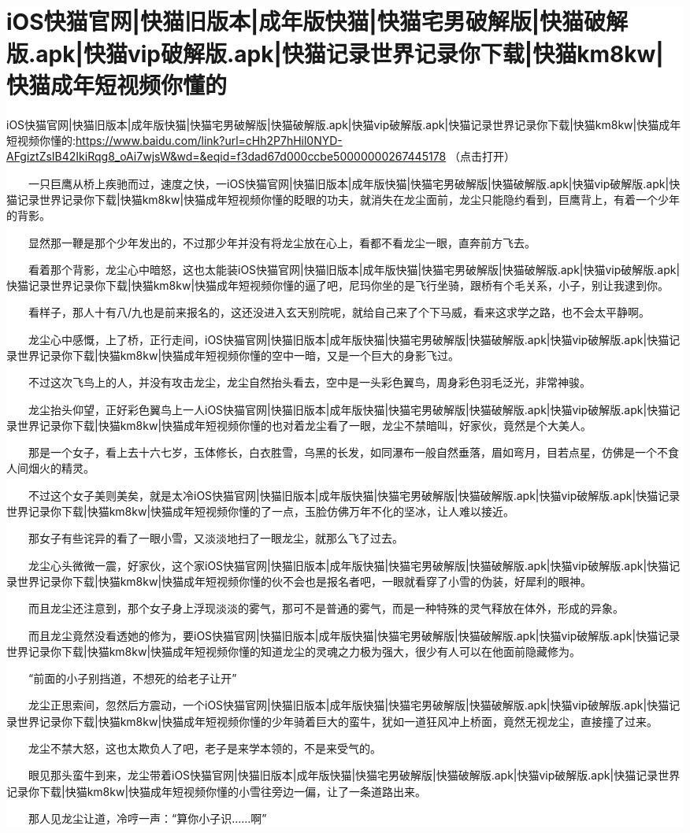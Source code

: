 # iOS快猫官网|快猫旧版本|成年版快猫|快猫宅男破解版|快猫破解版.apk|快猫vip破解版.apk|快猫记录世界记录你下载|快猫km8kw|快猫成年短视频你懂的





iOS快猫官网|快猫旧版本|成年版快猫|快猫宅男破解版|快猫破解版.apk|快猫vip破解版.apk|快猫记录世界记录你下载|快猫km8kw|快猫成年短视频你懂的:https://www.baidu.com/link?url=cHh2P7hHil0NYD-AFgiztZsIB42IkiRqg8_oAi7wjsW&wd=&eqid=f3dad67d000ccbe50000000267445178 （点击打开）









　　一只巨鹰从桥上疾驰而过，速度之快，一iOS快猫官网|快猫旧版本|成年版快猫|快猫宅男破解版|快猫破解版.apk|快猫vip破解版.apk|快猫记录世界记录你下载|快猫km8kw|快猫成年短视频你懂的眨眼的功夫，就消失在龙尘面前，龙尘只能隐约看到，巨鹰背上，有着一个少年的背影。

　　显然那一鞭是那个少年发出的，不过那少年并没有将龙尘放在心上，看都不看龙尘一眼，直奔前方飞去。

　　看着那个背影，龙尘心中暗怒，这也太能装iOS快猫官网|快猫旧版本|成年版快猫|快猫宅男破解版|快猫破解版.apk|快猫vip破解版.apk|快猫记录世界记录你下载|快猫km8kw|快猫成年短视频你懂的逼了吧，尼玛你坐的是飞行坐骑，跟桥有个毛关系，小子，别让我逮到你。

　　看样子，那人十有八/九也是前来报名的，这还没进入玄天别院呢，就给自己来了个下马威，看来这求学之路，也不会太平静啊。

　　龙尘心中感慨，上了桥，正行走间，iOS快猫官网|快猫旧版本|成年版快猫|快猫宅男破解版|快猫破解版.apk|快猫vip破解版.apk|快猫记录世界记录你下载|快猫km8kw|快猫成年短视频你懂的空中一暗，又是一个巨大的身影飞过。

　　不过这次飞鸟上的人，并没有攻击龙尘，龙尘自然抬头看去，空中是一头彩色翼鸟，周身彩色羽毛泛光，非常神骏。

　　龙尘抬头仰望，正好彩色翼鸟上一人iOS快猫官网|快猫旧版本|成年版快猫|快猫宅男破解版|快猫破解版.apk|快猫vip破解版.apk|快猫记录世界记录你下载|快猫km8kw|快猫成年短视频你懂的也对着龙尘看了一眼，龙尘不禁暗叫，好家伙，竟然是个大美人。

　　那是一个女子，看上去十六七岁，玉体修长，白衣胜雪，乌黑的长发，如同瀑布一般自然垂落，眉如弯月，目若点星，仿佛是一个不食人间烟火的精灵。

　　不过这个女子美则美矣，就是太冷iOS快猫官网|快猫旧版本|成年版快猫|快猫宅男破解版|快猫破解版.apk|快猫vip破解版.apk|快猫记录世界记录你下载|快猫km8kw|快猫成年短视频你懂的了一点，玉脸仿佛万年不化的坚冰，让人难以接近。

　　那女子有些诧异的看了一眼小雪，又淡淡地扫了一眼龙尘，就那么飞了过去。

　　龙尘心头微微一震，好家伙，这个家iOS快猫官网|快猫旧版本|成年版快猫|快猫宅男破解版|快猫破解版.apk|快猫vip破解版.apk|快猫记录世界记录你下载|快猫km8kw|快猫成年短视频你懂的伙不会也是报名者吧，一眼就看穿了小雪的伪装，好犀利的眼神。

　　而且龙尘还注意到，那个女子身上浮现淡淡的雾气，那可不是普通的雾气，而是一种特殊的灵气释放在体外，形成的异象。

　　而且龙尘竟然没看透她的修为，要iOS快猫官网|快猫旧版本|成年版快猫|快猫宅男破解版|快猫破解版.apk|快猫vip破解版.apk|快猫记录世界记录你下载|快猫km8kw|快猫成年短视频你懂的知道龙尘的灵魂之力极为强大，很少有人可以在他面前隐藏修为。

　　“前面的小子别挡道，不想死的给老子让开”

　　龙尘正思索间，忽然后方震动，一个iOS快猫官网|快猫旧版本|成年版快猫|快猫宅男破解版|快猫破解版.apk|快猫vip破解版.apk|快猫记录世界记录你下载|快猫km8kw|快猫成年短视频你懂的少年骑着巨大的蛮牛，犹如一道狂风冲上桥面，竟然无视龙尘，直接撞了过来。

　　龙尘不禁大怒，这也太欺负人了吧，老子是来学本领的，不是来受气的。

　　眼见那头蛮牛到来，龙尘带着iOS快猫官网|快猫旧版本|成年版快猫|快猫宅男破解版|快猫破解版.apk|快猫vip破解版.apk|快猫记录世界记录你下载|快猫km8kw|快猫成年短视频你懂的小雪往旁边一偏，让了一条道路出来。

　　那人见龙尘让道，冷哼一声：“算你小子识……啊”
